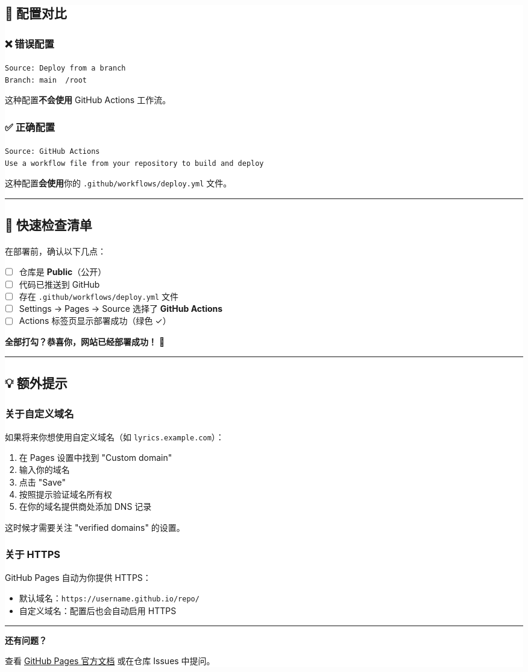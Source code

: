 
## 📸 配置对比

### ❌ 错误配置

```
Source: Deploy from a branch
Branch: main  /root
```
这种配置**不会使用** GitHub Actions 工作流。

### ✅ 正确配置

```
Source: GitHub Actions
Use a workflow file from your repository to build and deploy
```
这种配置**会使用**你的 `.github/workflows/deploy.yml` 文件。

---

## 🎯 快速检查清单

在部署前，确认以下几点：

- [ ] 仓库是 **Public**（公开）
- [ ] 代码已推送到 GitHub
- [ ] 存在 `.github/workflows/deploy.yml` 文件
- [ ] Settings → Pages → Source 选择了 **GitHub Actions**
- [ ] Actions 标签页显示部署成功（绿色 ✓）

**全部打勾？恭喜你，网站已经部署成功！** 🎉

---

## 💡 额外提示

### 关于自定义域名

如果将来你想使用自定义域名（如 `lyrics.example.com`）：

1. 在 Pages 设置中找到 "Custom domain"
2. 输入你的域名
3. 点击 "Save"
4. 按照提示验证域名所有权
5. 在你的域名提供商处添加 DNS 记录

这时候才需要关注 "verified domains" 的设置。

### 关于 HTTPS

GitHub Pages 自动为你提供 HTTPS：
- 默认域名：`https://username.github.io/repo/`
- 自定义域名：配置后也会自动启用 HTTPS

---

**还有问题？** 

查看 [GitHub Pages 官方文档](https://docs.github.com/pages) 或在仓库 Issues 中提问。
